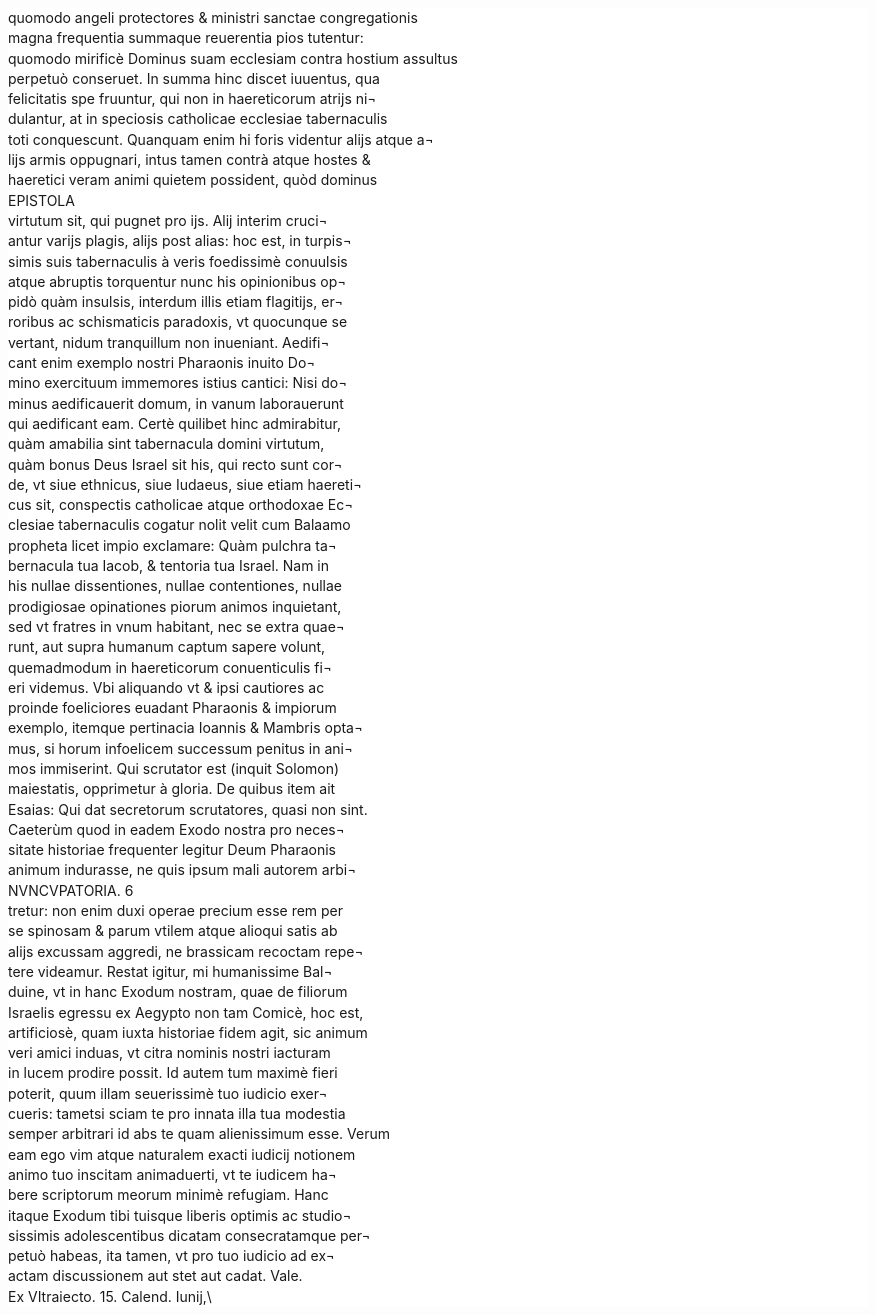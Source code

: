 quomodo angeli protectores & ministri sanctae congregationis\
magna frequentia summaque reuerentia pios tutentur:\
quomodo mirificè Dominus suam ecclesiam contra hostium assultus\
perpetuò conseruet. In summa hinc discet iuuentus, qua\
felicitatis spe fruuntur, qui non in haereticorum atrijs ni¬\
dulantur, at in speciosis catholicae ecclesiae tabernaculis\
toti conquescunt. Quanquam enim hi foris videntur alijs atque a¬\
lijs armis oppugnari, intus tamen contrà atque hostes &\
haeretici veram animi quietem possident, quòd dominus\
EPISTOLA\
virtutum sit, qui pugnet pro ijs. Alij interim cruci¬\
antur varijs plagis, alijs post alias: hoc est, in turpis¬\
simis suis tabernaculis à veris foedissimè conuulsis\
atque abruptis torquentur nunc his opinionibus op¬\
pidò quàm insulsis, interdum illis etiam flagitijs, er¬\
roribus ac schismaticis paradoxis, vt quocunque se\
vertant, nidum tranquillum non inueniant. Aedifi¬\
cant enim exemplo nostri Pharaonis inuito Do¬\
mino exercituum immemores istius cantici: Nisi do¬\
minus aedificauerit domum, in vanum laborauerunt\
qui aedificant eam. Certè quilibet hinc admirabitur,\
quàm amabilia sint tabernacula domini virtutum,\
quàm bonus Deus Israel sit his, qui recto sunt cor¬\
de, vt siue ethnicus, siue Iudaeus, siue etiam haereti¬\
cus sit, conspectis catholicae atque orthodoxae Ec¬\
clesiae tabernaculis cogatur nolit velit cum Balaamo\
propheta licet impio exclamare: Quàm pulchra ta¬\
bernacula tua Iacob, & tentoria tua Israel. Nam in\
his nullae dissentiones, nullae contentiones, nullae\
prodigiosae opinationes piorum animos inquietant,\
sed vt fratres in vnum habitant, nec se extra quae¬\
runt, aut supra humanum captum sapere volunt,\
quemadmodum in haereticorum conuenticulis fi¬\
eri videmus. Vbi aliquando vt & ipsi cautiores ac\
proinde foeliciores euadant Pharaonis & impiorum\
exemplo, itemque pertinacia Ioannis & Mambris opta¬\
mus, si horum infoelicem successum penitus in ani¬\
mos immiserint. Qui scrutator est (inquit Solomon)\
maiestatis, opprimetur à gloria. De quibus item ait\
Esaias: Qui dat secretorum scrutatores, quasi non sint.\
Caeterùm quod in eadem Exodo nostra pro neces¬\
sitate historiae frequenter legitur Deum Pharaonis\
animum indurasse, ne quis ipsum mali autorem arbi¬\
NVNCVPATORIA. 6\
tretur: non enim duxi operae precium esse rem per\
se spinosam & parum vtilem atque alioqui satis ab\
alijs excussam aggredi, ne brassicam recoctam repe¬\
tere videamur. Restat igitur, mi humanissime Bal¬\
duine, vt in hanc Exodum nostram, quae de filiorum\
Israelis egressu ex Aegypto non tam Comicè, hoc est,\
artificiosè, quam iuxta historiae fidem agit, sic animum\
veri amici induas, vt citra nominis nostri iacturam\
in lucem prodire possit. Id autem tum maximè fieri\
poterit, quum illam seuerissimè tuo iudicio exer¬\
cueris: tametsi sciam te pro innata illa tua modestia\
semper arbitrari id abs te quam alienissimum esse. Verum\
eam ego vim atque naturalem exacti iudicij notionem\
animo tuo inscitam animaduerti, vt te iudicem ha¬\
bere scriptorum meorum minimè refugiam. Hanc\
itaque Exodum tibi tuisque liberis optimis ac studio¬\
sissimis adolescentibus dicatam consecratamque per¬\
petuò habeas, ita tamen, vt pro tuo iudicio ad ex¬\
actam discussionem aut stet aut cadat. Vale.\
Ex VItraiecto. 15. Calend. Iunij,\